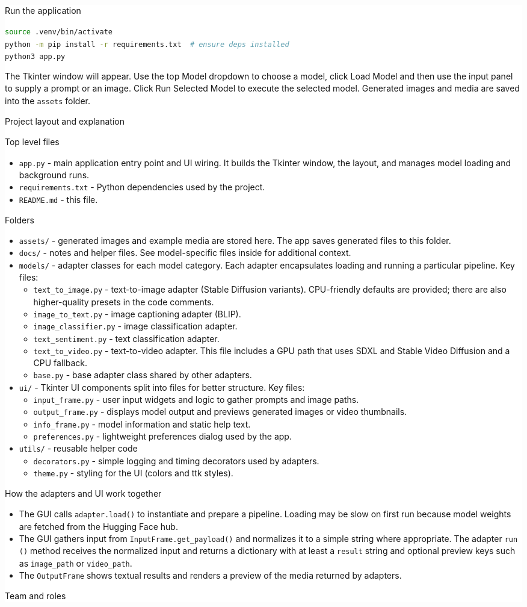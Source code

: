 Run the application

```bash
source .venv/bin/activate
python -m pip install -r requirements.txt  # ensure deps installed
python3 app.py
```

The Tkinter window will appear. Use the top Model dropdown to choose a model, click Load Model and then use the input panel to supply a prompt or an image. Click Run Selected Model to execute the selected model. Generated images and media are saved into the `assets` folder.

Project layout and explanation

Top level files

- `app.py` - main application entry point and UI wiring. It builds the Tkinter window, the layout, and manages model loading and background runs.
- `requirements.txt` - Python dependencies used by the project.
- `README.md` - this file.

Folders

- `assets/` - generated images and example media are stored here. The app saves generated files to this folder.
- `docs/` - notes and helper files. See model-specific files inside for additional context.
- `models/` - adapter classes for each model category. Each adapter encapsulates loading and running a particular pipeline. Key files:
  - `text_to_image.py` - text-to-image adapter (Stable Diffusion variants). CPU-friendly defaults are provided; there are also higher-quality presets in the code comments.
  - `image_to_text.py` - image captioning adapter (BLIP).
  - `image_classifier.py` - image classification adapter.
  - `text_sentiment.py` - text classification adapter.
  - `text_to_video.py` - text-to-video adapter. This file includes a GPU path that uses SDXL and Stable Video Diffusion and a CPU fallback.
  - `base.py` - base adapter class shared by other adapters.
- `ui/` - Tkinter UI components split into files for better structure. Key files:
  - `input_frame.py` - user input widgets and logic to gather prompts and image paths.
  - `output_frame.py` - displays model output and previews generated images or video thumbnails.
  - `info_frame.py` - model information and static help text.
  - `preferences.py` - lightweight preferences dialog used by the app.
- `utils/` - reusable helper code
  - `decorators.py` - simple logging and timing decorators used by adapters.
  - `theme.py` - styling for the UI (colors and ttk styles).

How the adapters and UI work together

- The GUI calls `adapter.load()` to instantiate and prepare a pipeline. Loading may be slow on first run because model weights are fetched from the Hugging Face hub.
- The GUI gathers input from `InputFrame.get_payload()` and normalizes it to a simple string where appropriate. The adapter `run()` method receives the normalized input and returns a dictionary with at least a `result` string and optional preview keys such as `image_path` or `video_path`.
- The `OutputFrame` shows textual results and renders a preview of the media returned by adapters.

Team and roles
